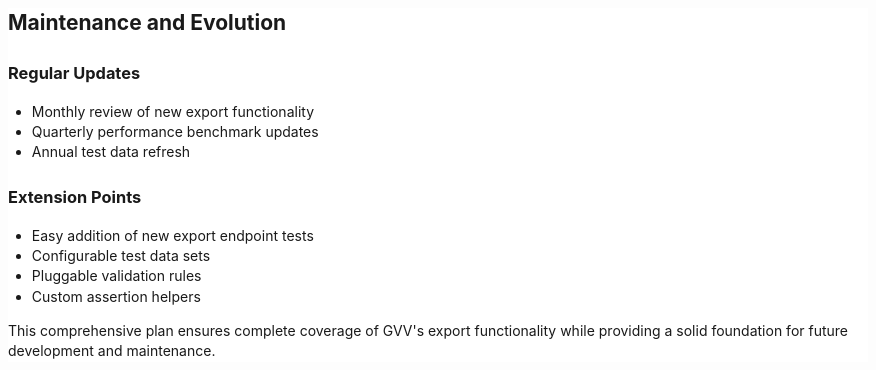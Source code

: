 ## Maintenance and Evolution

### Regular Updates
- Monthly review of new export functionality
- Quarterly performance benchmark updates
- Annual test data refresh

### Extension Points
- Easy addition of new export endpoint tests
- Configurable test data sets
- Pluggable validation rules
- Custom assertion helpers

This comprehensive plan ensures complete coverage of GVV's export functionality while providing a solid foundation for future development and maintenance.